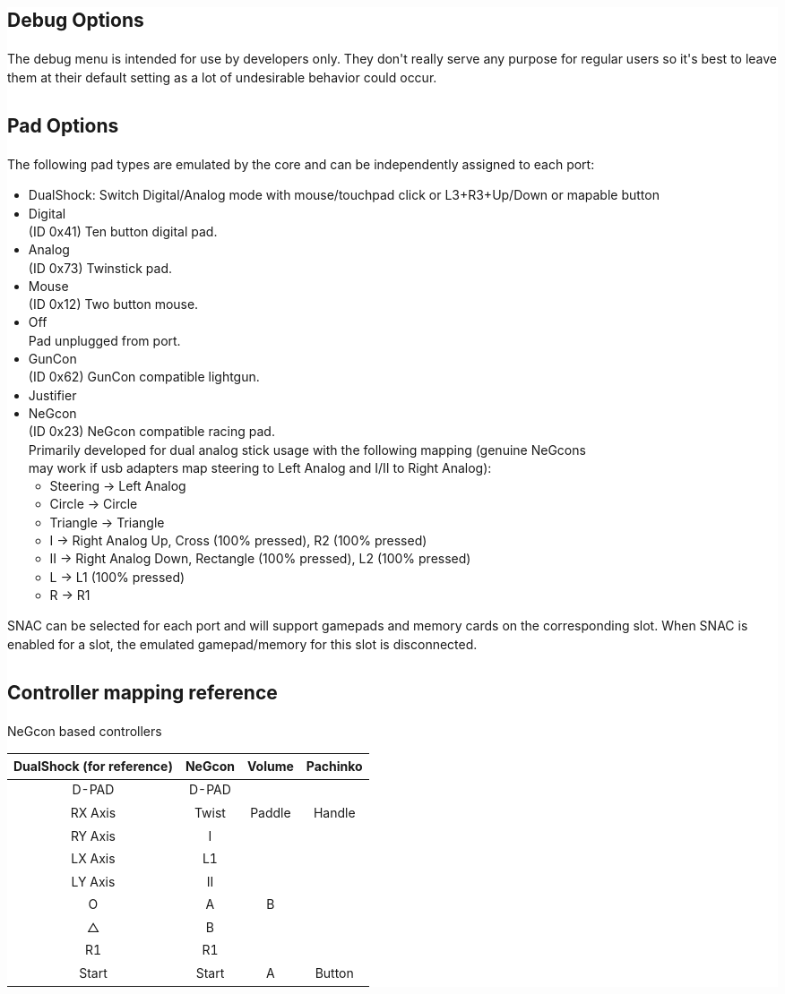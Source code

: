 ## Debug Options

The debug menu is intended for use by developers only. They don't really serve any purpose for regular users so it's best to leave them at their default setting as a lot of undesirable behavior could occur.

## Pad Options
The following pad types are emulated by the core and can be independently assigned to each port:
- DualShock:
  Switch Digital/Analog mode with mouse/touchpad click or L3+R3+Up/Down or mapable button 
- Digital  
  (ID 0x41) Ten button digital pad.
- Analog  
  (ID 0x73) Twinstick pad.  
- Mouse  
  (ID 0x12) Two button mouse.
- Off  
  Pad unplugged from port.
- GunCon  
  (ID 0x62) GunCon compatible lightgun.
- Justifier  
- NeGcon  
  (ID 0x23) NeGcon compatible racing pad.  
  Primarily developed for dual analog stick usage with the following mapping (genuine NeGcons  
   may work if usb adapters map steering to Left Analog and I/II to Right Analog):
   - Steering -> Left Analog
   - Circle -> Circle
   - Triangle -> Triangle
   - I -> Right Analog Up, Cross (100% pressed), R2 (100% pressed)
   - II -> Right Analog Down, Rectangle (100% pressed), L2 (100% pressed)
   - L -> L1 (100% pressed)
   - R -> R1
   
SNAC can be selected for each port and will support gamepads and memory cards on the corresponding slot.
When SNAC is enabled for a slot, the emulated gamepad/memory for this slot is disconnected.

## Controller mapping reference
NeGcon based controllers

| DualShock (for reference) | NeGcon | Volume | Pachinko |
|:-------------------------:|:------:|:------:|:--------:|
| D-PAD                     | D-PAD  |        |          |
| RX Axis                   | Twist  | Paddle | Handle   |
| RY Axis                   | I      |        |          |
| LX Axis                   | L1     |        |          |
| LY Axis                   | II     |        |          |
| O                         | A      | B      |          |
| △                         | B      |        |          |
| R1                        | R1     |        |          |
| Start                     | Start  | A      | Button   |
